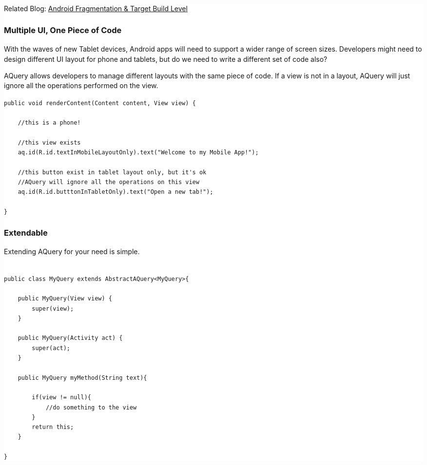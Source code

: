 Related Blog:
[Android Fragmentation & Target Build Level](http://android-query.blogspot.com/2011/05/android-fragmentation-and-buildtarget.html)

### Multiple UI, One Piece of Code ###

With the waves of new Tablet devices, Android apps will need to support a wider range of screen sizes. Developers might need to design different UI layout for phone and tablets, but do we need to write a different set of code also?

AQuery allows developers to manage different layouts with the same piece of code. If a view is not in a layout, AQuery will just ignore all the operations performed on the view.

```
public void renderContent(Content content, View view) {

	//this is a phone!

	//this view exists
	aq.id(R.id.textInMobileLayoutOnly).text("Welcome to my Mobile App!");
	
	//this button exist in tablet layout only, but it's ok
	//AQuery will ignore all the operations on this view
	aq.id(R.id.butttonInTabletOnly).text("Open a new tab!");	

}
```


### Extendable ###

Extending AQuery for your need is simple.

```

public class MyQuery extends AbstractAQuery<MyQuery>{

	public MyQuery(View view) {
		super(view);
	}

	public MyQuery(Activity act) {
		super(act);
	}
	
	public MyQuery myMethod(String text){
		
		if(view != null){		
			//do something to the view		
		}
		return this;
	}
	
}

```
